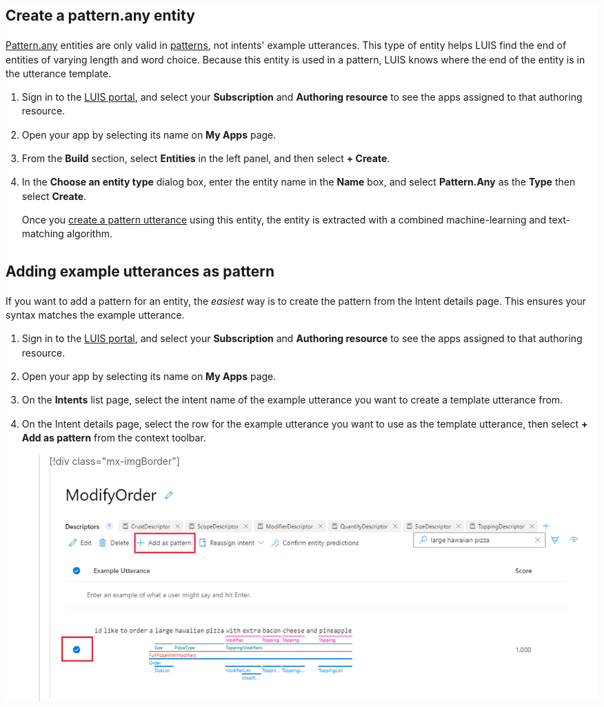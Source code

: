 ## Create a pattern.any entity

[Pattern.any](luis-concept-entity-types.md) entities are only valid in [patterns](luis-how-to-model-intent-pattern.md), not intents' example utterances. This type of entity helps LUIS find the end of entities of varying length and word choice. Because this entity is used in a pattern, LUIS knows where the end of the entity is in the utterance template.

1. Sign in to the [LUIS portal](https://www.luis.ai), and select your **Subscription** and **Authoring resource** to see the apps assigned to that authoring resource.
1. Open your app by selecting its name on **My Apps** page.
1. From the **Build** section, select **Entities** in the left panel, and then select **+ Create**.

1. In the **Choose an entity type** dialog box, enter the entity name in the **Name** box, and select **Pattern.Any** as the **Type** then select **Create**.

    Once you [create a pattern utterance](luis-how-to-model-intent-pattern.md) using this entity, the entity is extracted with a combined machine-learning and text-matching algorithm.

## Adding example utterances as pattern

If you want to add a pattern for an entity, the _easiest_ way is to create the pattern from the Intent details page. This ensures your syntax matches the example utterance.

1. Sign in to the [LUIS portal](https://www.luis.ai), and select your **Subscription** and **Authoring resource** to see the apps assigned to that authoring resource.
1. Open your app by selecting its name on **My Apps** page.
1. On the **Intents** list page, select the intent name of the example utterance you want to create a template utterance from.
1. On the Intent details page, select the row for the example utterance you want to use as the template utterance, then select **+ Add as pattern** from the context toolbar.

    > [!div class="mx-imgBorder"]
    > ![Screenshot of selecting example utterance as a template pattern on the Intent details page.](./media/luis-how-to-model-intent-pattern/add-example-utterances-as-pattern-template-utterance-from-intent-detail-page.png)
